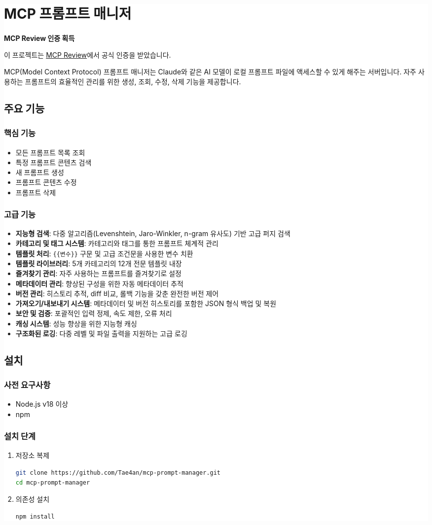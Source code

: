 # MCP 프롬프트 매니저

**MCP Review 인증 획득**

이 프로젝트는 [MCP Review](https://mcpreview.com/mcp-servers/tae4an/mcp-prompt-manager)에서 공식 인증을 받았습니다.

MCP(Model Context Protocol) 프롬프트 매니저는 Claude와 같은 AI 모델이 로컬 프롬프트 파일에 액세스할 수 있게 해주는 서버입니다. 자주 사용하는 프롬프트의 효율적인 관리를 위한 생성, 조회, 수정, 삭제 기능을 제공합니다.

## 주요 기능

### 핵심 기능
- 모든 프롬프트 목록 조회
- 특정 프롬프트 콘텐츠 검색
- 새 프롬프트 생성
- 프롬프트 콘텐츠 수정
- 프롬프트 삭제

### 고급 기능
- **지능형 검색**: 다중 알고리즘(Levenshtein, Jaro-Winkler, n-gram 유사도) 기반 고급 퍼지 검색
- **카테고리 및 태그 시스템**: 카테고리와 태그를 통한 프롬프트 체계적 관리
- **템플릿 처리**: `{{변수}}` 구문 및 고급 조건문을 사용한 변수 치환
- **템플릿 라이브러리**: 5개 카테고리의 12개 전문 템플릿 내장
- **즐겨찾기 관리**: 자주 사용하는 프롬프트를 즐겨찾기로 설정
- **메타데이터 관리**: 향상된 구성을 위한 자동 메타데이터 추적
- **버전 관리**: 히스토리 추적, diff 비교, 롤백 기능을 갖춘 완전한 버전 제어
- **가져오기/내보내기 시스템**: 메타데이터 및 버전 히스토리를 포함한 JSON 형식 백업 및 복원
- **보안 및 검증**: 포괄적인 입력 정제, 속도 제한, 오류 처리
- **캐싱 시스템**: 성능 향상을 위한 지능형 캐싱
- **구조화된 로깅**: 다중 레벨 및 파일 출력을 지원하는 고급 로깅

## 설치

### 사전 요구사항

- Node.js v18 이상
- npm

### 설치 단계

1. 저장소 복제
   ```bash
   git clone https://github.com/Tae4an/mcp-prompt-manager.git
   cd mcp-prompt-manager
   ```

2. 의존성 설치
   ```bash
   npm install
   ```
